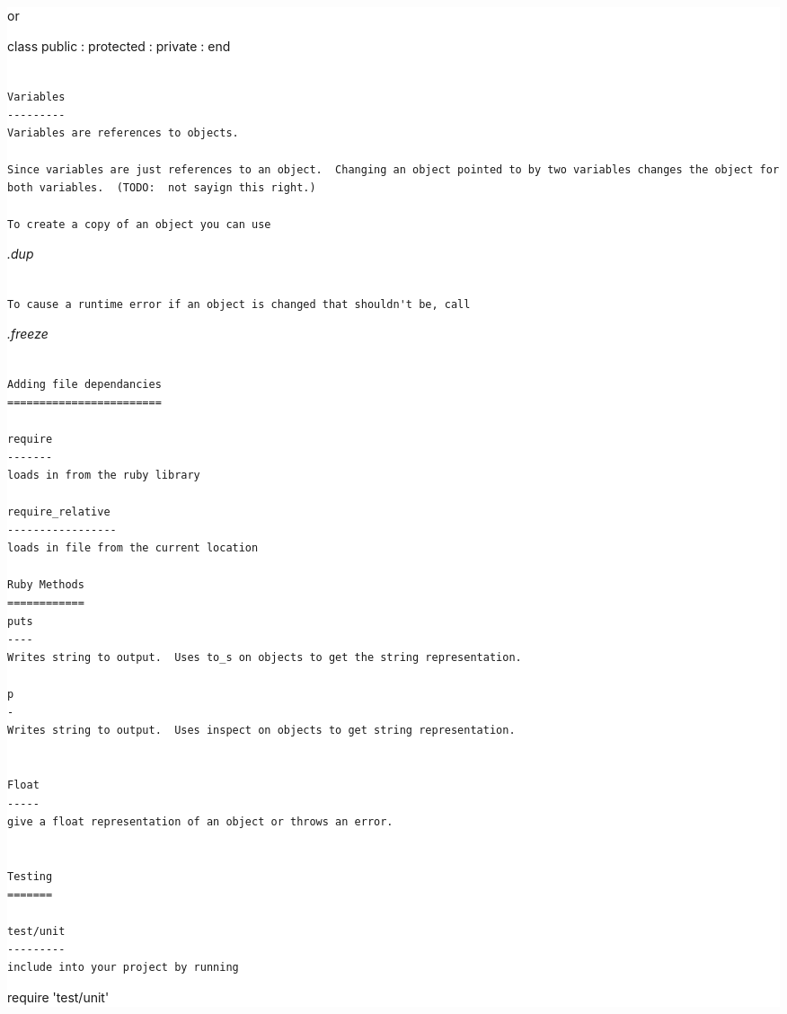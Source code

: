 or

class <Class>
	public :<method1>
	protected :<method2>
	private  :<method3>
end
```

Variables
---------
Variables are references to objects.

Since variables are just references to an object.  Changing an object pointed to by two variables changes the object for both variables.  (TODO:  not sayign this right.)

To create a copy of an object you can use 

```
<var>.dup
```
  
To cause a runtime error if an object is changed that shouldn't be, call 

```
<var>.freeze
``` 

Adding file dependancies
========================

require
-------
loads in from the ruby library

require_relative
-----------------
loads in file from the current location

Ruby Methods
============
puts
----
Writes string to output.  Uses to_s on objects to get the string representation.

p
-
Writes string to output.  Uses inspect on objects to get string representation.


Float
-----
give a float representation of an object or throws an error.


Testing
=======

test/unit
---------
include into your project by running 

```
require 'test/unit'
